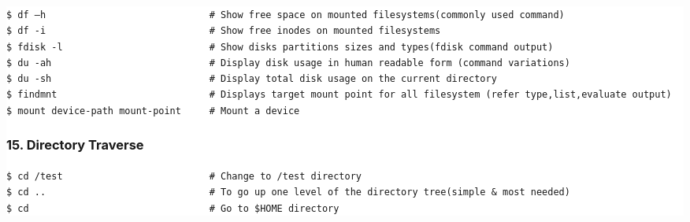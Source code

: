     $ df –h                             # Show free space on mounted filesystems(commonly used command)
    $ df -i	                            # Show free inodes on mounted filesystems
    $ fdisk -l	                        # Show disks partitions sizes and types(fdisk command output)
    $ du -ah                            # Display disk usage in human readable form (command variations)
    $ du -sh                            # Display total disk usage on the current directory
    $ findmnt                           # Displays target mount point for all filesystem (refer type,list,evaluate output)
    $ mount device-path mount-point     # Mount a device 

### 15. Directory Traverse

    $ cd /test                          # Change to /test directory
    $ cd ..                             # To go up one level of the directory tree(simple & most needed)
    $ cd	                            # Go to $HOME directory